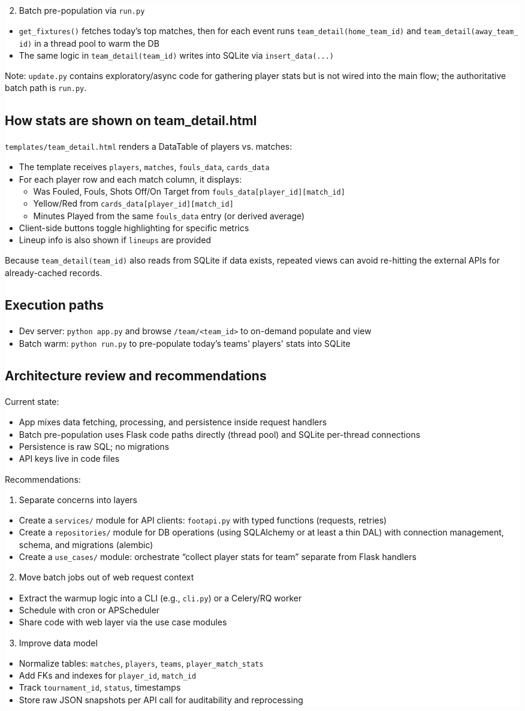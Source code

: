 2) Batch pre-population via `run.py`
- `get_fixtures()` fetches today’s top matches, then for each event runs `team_detail(home_team_id)` and `team_detail(away_team_id)` in a thread pool to warm the DB
- The same logic in `team_detail(team_id)` writes into SQLite via `insert_data(...)`

Note: `update.py` contains exploratory/async code for gathering player stats but is not wired into the main flow; the authoritative batch path is `run.py`.

## How stats are shown on team_detail.html
`templates/team_detail.html` renders a DataTable of players vs. matches:
- The template receives `players`, `matches`, `fouls_data`, `cards_data`
- For each player row and each match column, it displays:
  - Was Fouled, Fouls, Shots Off/On Target from `fouls_data[player_id][match_id]`
  - Yellow/Red from `cards_data[player_id][match_id]`
  - Minutes Played from the same `fouls_data` entry (or derived average)
- Client-side buttons toggle highlighting for specific metrics
- Lineup info is also shown if `lineups` are provided

Because `team_detail(team_id)` also reads from SQLite if data exists, repeated views can avoid re-hitting the external APIs for already-cached records.

## Execution paths
- Dev server: `python app.py` and browse `/team/<team_id>` to on-demand populate and view
- Batch warm: `python run.py` to pre-populate today’s teams’ players' stats into SQLite

## Architecture review and recommendations
Current state:
- App mixes data fetching, processing, and persistence inside request handlers
- Batch pre-population uses Flask code paths directly (thread pool) and SQLite per-thread connections
- Persistence is raw SQL; no migrations
- API keys live in code files

Recommendations:
1) Separate concerns into layers
- Create a `services/` module for API clients: `footapi.py` with typed functions (requests, retries)
- Create a `repositories/` module for DB operations (using SQLAlchemy or at least a thin DAL) with connection management, schema, and migrations (alembic)
- Create a `use_cases/` module: orchestrate “collect player stats for team” separate from Flask handlers

2) Move batch jobs out of web request context
- Extract the warmup logic into a CLI (e.g., `cli.py`) or a Celery/RQ worker
- Schedule with cron or APScheduler
- Share code with web layer via the use case modules

3) Improve data model
- Normalize tables: `matches`, `players`, `teams`, `player_match_stats`
- Add FKs and indexes for `player_id`, `match_id`
- Track `tournament_id`, `status`, timestamps
- Store raw JSON snapshots per API call for auditability and reprocessing
